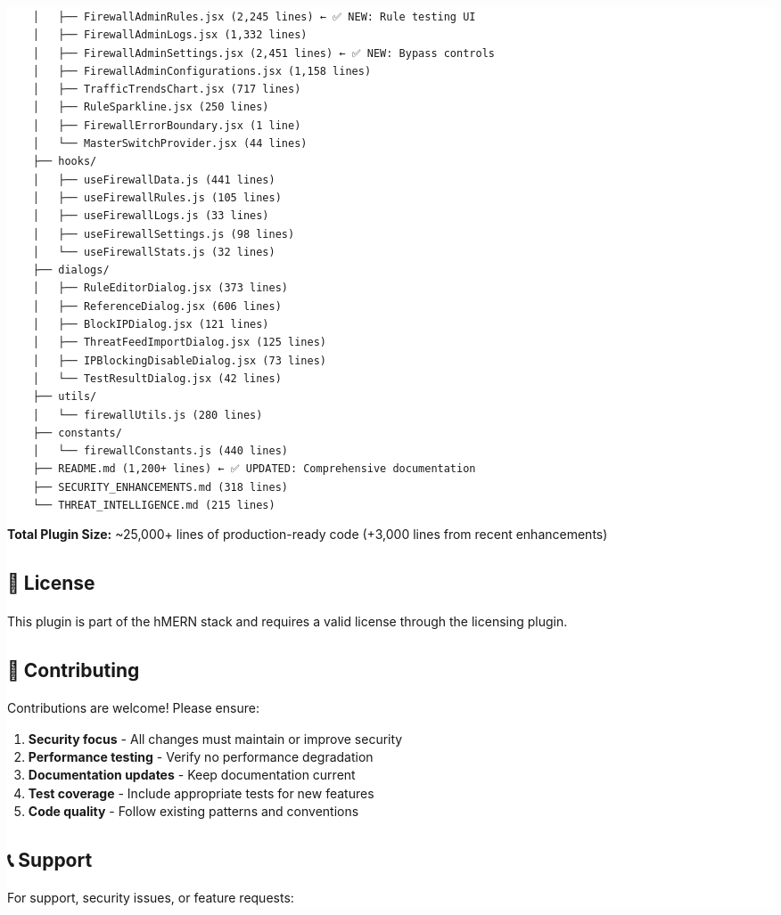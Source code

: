 ```
    │   ├── FirewallAdminRules.jsx (2,245 lines) ← ✅ NEW: Rule testing UI
    │   ├── FirewallAdminLogs.jsx (1,332 lines)
    │   ├── FirewallAdminSettings.jsx (2,451 lines) ← ✅ NEW: Bypass controls
    │   ├── FirewallAdminConfigurations.jsx (1,158 lines)
    │   ├── TrafficTrendsChart.jsx (717 lines)
    │   ├── RuleSparkline.jsx (250 lines)
    │   ├── FirewallErrorBoundary.jsx (1 line)
    │   └── MasterSwitchProvider.jsx (44 lines)
    ├── hooks/
    │   ├── useFirewallData.js (441 lines)
    │   ├── useFirewallRules.js (105 lines)
    │   ├── useFirewallLogs.js (33 lines)
    │   ├── useFirewallSettings.js (98 lines)
    │   └── useFirewallStats.js (32 lines)
    ├── dialogs/
    │   ├── RuleEditorDialog.jsx (373 lines)
    │   ├── ReferenceDialog.jsx (606 lines)
    │   ├── BlockIPDialog.jsx (121 lines)
    │   ├── ThreatFeedImportDialog.jsx (125 lines)
    │   ├── IPBlockingDisableDialog.jsx (73 lines)
    │   └── TestResultDialog.jsx (42 lines)
    ├── utils/
    │   └── firewallUtils.js (280 lines)
    ├── constants/
    │   └── firewallConstants.js (440 lines)
    ├── README.md (1,200+ lines) ← ✅ UPDATED: Comprehensive documentation
    ├── SECURITY_ENHANCEMENTS.md (318 lines)
    └── THREAT_INTELLIGENCE.md (215 lines)
```

**Total Plugin Size:** ~25,000+ lines of production-ready code (+3,000 lines from recent enhancements)

## 📄 License

This plugin is part of the hMERN stack and requires a valid license through the licensing plugin.

## 🤝 Contributing

Contributions are welcome! Please ensure:

1. **Security focus** - All changes must maintain or improve security
2. **Performance testing** - Verify no performance degradation
3. **Documentation updates** - Keep documentation current
4. **Test coverage** - Include appropriate tests for new features
5. **Code quality** - Follow existing patterns and conventions

## 📞 Support

For support, security issues, or feature requests:
